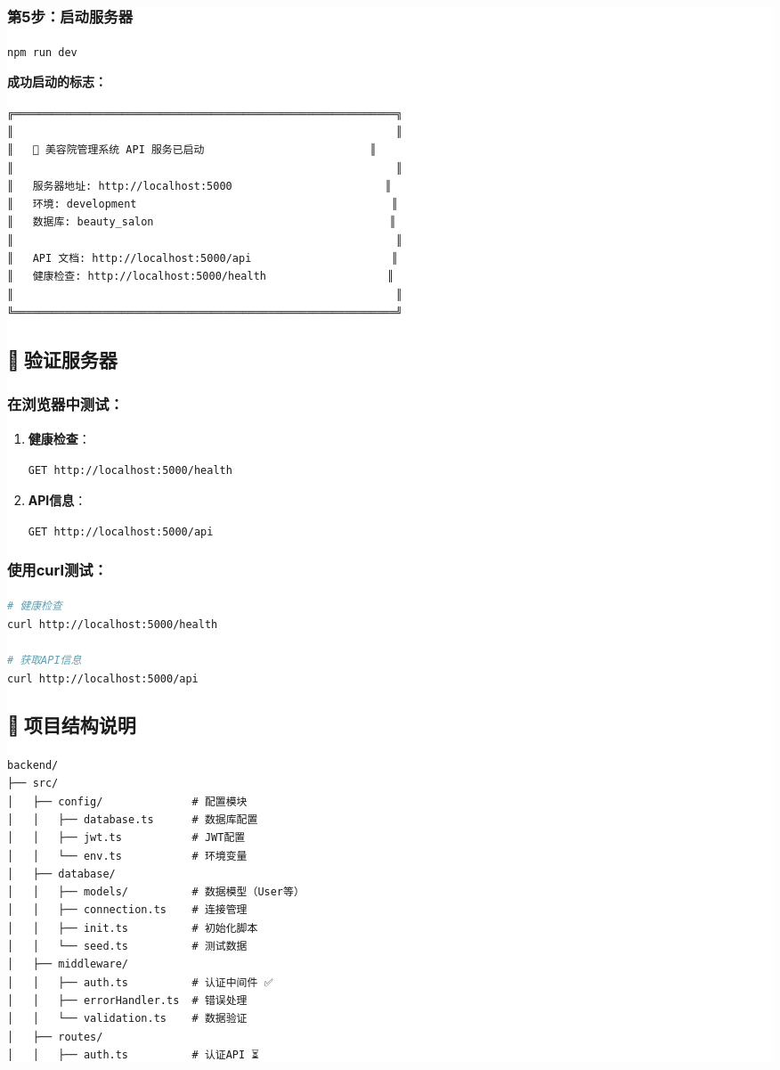 ### 第5步：启动服务器

```bash
npm run dev
```

**成功启动的标志：**
```
╔════════════════════════════════════════════════════════════╗
║                                                            ║
║   🚀 美容院管理系统 API 服务已启动                          ║
║                                                            ║
║   服务器地址: http://localhost:5000                        ║
║   环境: development                                        ║
║   数据库: beauty_salon                                     ║
║                                                            ║
║   API 文档: http://localhost:5000/api                      ║
║   健康检查: http://localhost:5000/health                   ║
║                                                            ║
╚════════════════════════════════════════════════════════════╝
```

## 🧪 验证服务器

### 在浏览器中测试：

1. **健康检查**：
   ```
   GET http://localhost:5000/health
   ```

2. **API信息**：
   ```
   GET http://localhost:5000/api
   ```

### 使用curl测试：

```bash
# 健康检查
curl http://localhost:5000/health

# 获取API信息
curl http://localhost:5000/api
```

## 📁 项目结构说明

```
backend/
├── src/
│   ├── config/              # 配置模块
│   │   ├── database.ts      # 数据库配置
│   │   ├── jwt.ts           # JWT配置
│   │   └── env.ts           # 环境变量
│   ├── database/
│   │   ├── models/          # 数据模型（User等）
│   │   ├── connection.ts    # 连接管理
│   │   ├── init.ts          # 初始化脚本
│   │   └── seed.ts          # 测试数据
│   ├── middleware/
│   │   ├── auth.ts          # 认证中间件 ✅
│   │   ├── errorHandler.ts  # 错误处理
│   │   └── validation.ts    # 数据验证
│   ├── routes/
│   │   ├── auth.ts          # 认证API ⏳
```